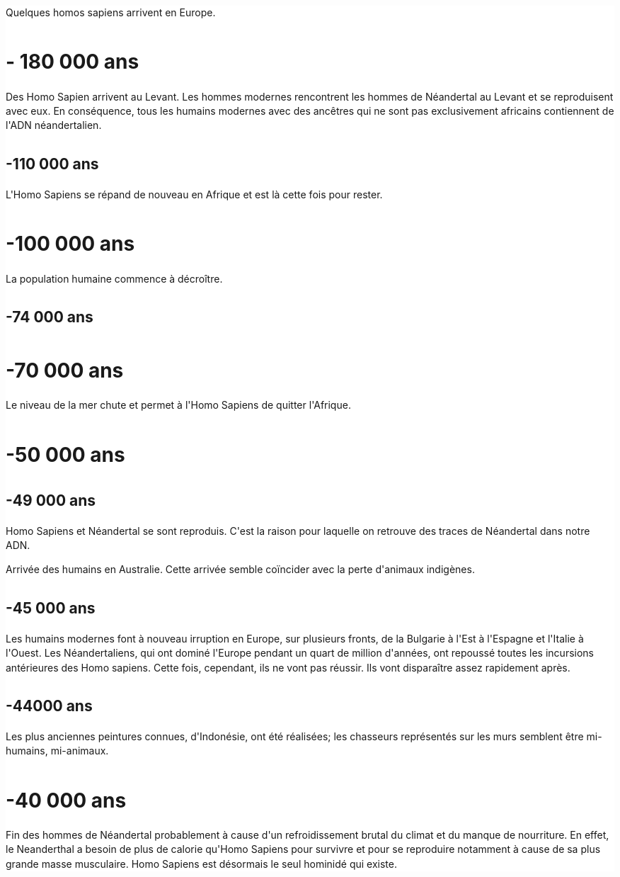Quelques homos sapiens arrivent en Europe.

# - 180 000 ans

Des Homo Sapien arrivent au Levant. Les hommes modernes rencontrent les hommes de Néandertal au Levant et se reproduisent avec eux. En conséquence, tous les humains modernes avec des ancêtres qui ne sont pas exclusivement africains contiennent de l'ADN néandertalien.

## -110 000 ans

L'Homo Sapiens se répand de nouveau en Afrique et est là cette fois pour rester.

# -100 000 ans

La population humaine commence à décroître.

## -74 000 ans

# -70 000 ans

Le niveau de la mer chute et permet à l'Homo Sapiens de quitter l'Afrique.

# -50 000 ans

## -49 000 ans

Homo Sapiens et Néandertal se sont reproduis. C'est la raison pour laquelle on retrouve des traces de Néandertal dans notre ADN.

Arrivée des humains en Australie. Cette arrivée semble coïncider avec la perte d'animaux indigènes.

## -45 000 ans

Les humains modernes font à nouveau irruption en Europe, sur plusieurs fronts, de la Bulgarie à l'Est à l'Espagne et l'Italie à l'Ouest. Les Néandertaliens, qui ont dominé l'Europe pendant un quart de million d'années, ont repoussé toutes les incursions antérieures des Homo sapiens. Cette fois, cependant, ils ne vont pas réussir. Ils vont disparaître assez rapidement après.

## -44000 ans

Les plus anciennes peintures connues, d'Indonésie, ont été réalisées; les chasseurs représentés sur les murs semblent être mi-humains, mi-animaux.

# -40 000 ans

Fin des hommes de Néandertal probablement à cause d'un refroidissement brutal du climat et du manque de nourriture. En effet, le Neanderthal a besoin de plus de calorie qu'Homo Sapiens pour survivre et pour se reproduire notamment à cause de sa plus grande masse musculaire. Homo Sapiens est désormais le seul hominidé qui existe.
